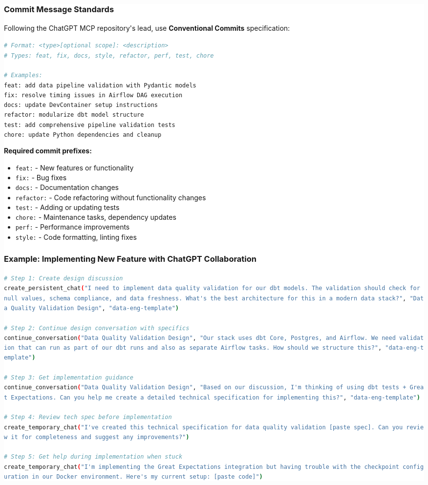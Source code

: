 ### Commit Message Standards

Following the ChatGPT MCP repository's lead, use **Conventional Commits** specification:

```bash
# Format: <type>[optional scope]: <description>
# Types: feat, fix, docs, style, refactor, perf, test, chore

# Examples:
feat: add data pipeline validation with Pydantic models
fix: resolve timing issues in Airflow DAG execution
docs: update DevContainer setup instructions
refactor: modularize dbt model structure
test: add comprehensive pipeline validation tests
chore: update Python dependencies and cleanup
```

**Required commit prefixes:**
- `feat:` - New features or functionality
- `fix:` - Bug fixes  
- `docs:` - Documentation changes
- `refactor:` - Code refactoring without functionality changes
- `test:` - Adding or updating tests
- `chore:` - Maintenance tasks, dependency updates
- `perf:` - Performance improvements
- `style:` - Code formatting, linting fixes

### Example: Implementing New Feature with ChatGPT Collaboration

```bash
# Step 1: Create design discussion
create_persistent_chat("I need to implement data quality validation for our dbt models. The validation should check for null values, schema compliance, and data freshness. What's the best architecture for this in a modern data stack?", "Data Quality Validation Design", "data-eng-template")

# Step 2: Continue design conversation with specifics
continue_conversation("Data Quality Validation Design", "Our stack uses dbt Core, Postgres, and Airflow. We need validation that can run as part of our dbt runs and also as separate Airflow tasks. How should we structure this?", "data-eng-template")

# Step 3: Get implementation guidance
continue_conversation("Data Quality Validation Design", "Based on our discussion, I'm thinking of using dbt tests + Great Expectations. Can you help me create a detailed technical specification for implementing this?", "data-eng-template")

# Step 4: Review tech spec before implementation
create_temporary_chat("I've created this technical specification for data quality validation [paste spec]. Can you review it for completeness and suggest any improvements?")

# Step 5: Get help during implementation when stuck
create_temporary_chat("I'm implementing the Great Expectations integration but having trouble with the checkpoint configuration in our Docker environment. Here's my current setup: [paste code]")
```
